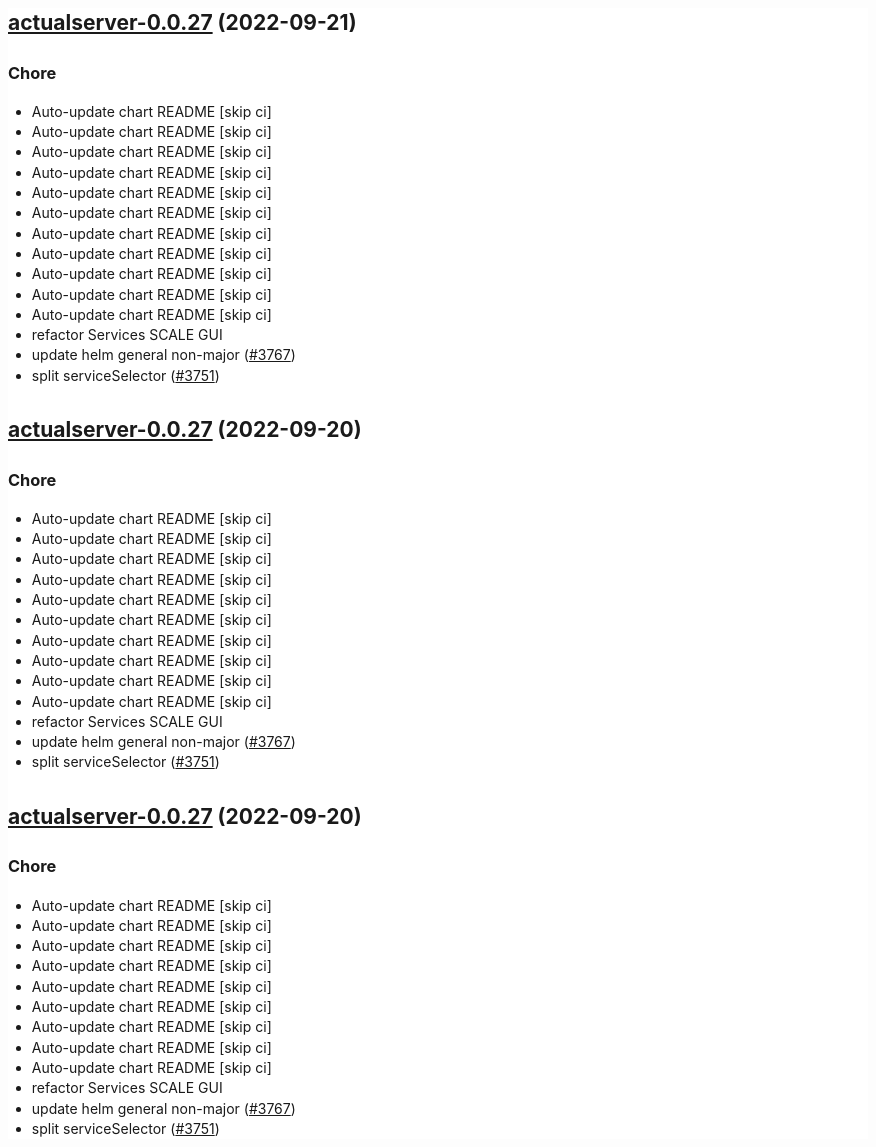 ## [actualserver-0.0.27](https://github.com/trueforge-org/truecharts/compare/actualserver-0.0.26...actualserver-0.0.27) (2022-09-21)

### Chore

- Auto-update chart README [skip ci]
- Auto-update chart README [skip ci]
- Auto-update chart README [skip ci]
- Auto-update chart README [skip ci]
- Auto-update chart README [skip ci]
- Auto-update chart README [skip ci]
- Auto-update chart README [skip ci]
- Auto-update chart README [skip ci]
- Auto-update chart README [skip ci]
- Auto-update chart README [skip ci]
- Auto-update chart README [skip ci]
- refactor Services SCALE GUI
- update helm general non-major ([#3767](https://github.com/trueforge-org/truecharts/issues/3767))
- split serviceSelector ([#3751](https://github.com/trueforge-org/truecharts/issues/3751))

## [actualserver-0.0.27](https://github.com/trueforge-org/truecharts/compare/actualserver-0.0.26...actualserver-0.0.27) (2022-09-20)

### Chore

- Auto-update chart README [skip ci]
- Auto-update chart README [skip ci]
- Auto-update chart README [skip ci]
- Auto-update chart README [skip ci]
- Auto-update chart README [skip ci]
- Auto-update chart README [skip ci]
- Auto-update chart README [skip ci]
- Auto-update chart README [skip ci]
- Auto-update chart README [skip ci]
- Auto-update chart README [skip ci]
- refactor Services SCALE GUI
- update helm general non-major ([#3767](https://github.com/trueforge-org/truecharts/issues/3767))
- split serviceSelector ([#3751](https://github.com/trueforge-org/truecharts/issues/3751))

## [actualserver-0.0.27](https://github.com/trueforge-org/truecharts/compare/actualserver-0.0.26...actualserver-0.0.27) (2022-09-20)

### Chore

- Auto-update chart README [skip ci]
- Auto-update chart README [skip ci]
- Auto-update chart README [skip ci]
- Auto-update chart README [skip ci]
- Auto-update chart README [skip ci]
- Auto-update chart README [skip ci]
- Auto-update chart README [skip ci]
- Auto-update chart README [skip ci]
- Auto-update chart README [skip ci]
- refactor Services SCALE GUI
- update helm general non-major ([#3767](https://github.com/trueforge-org/truecharts/issues/3767))
- split serviceSelector ([#3751](https://github.com/trueforge-org/truecharts/issues/3751))
